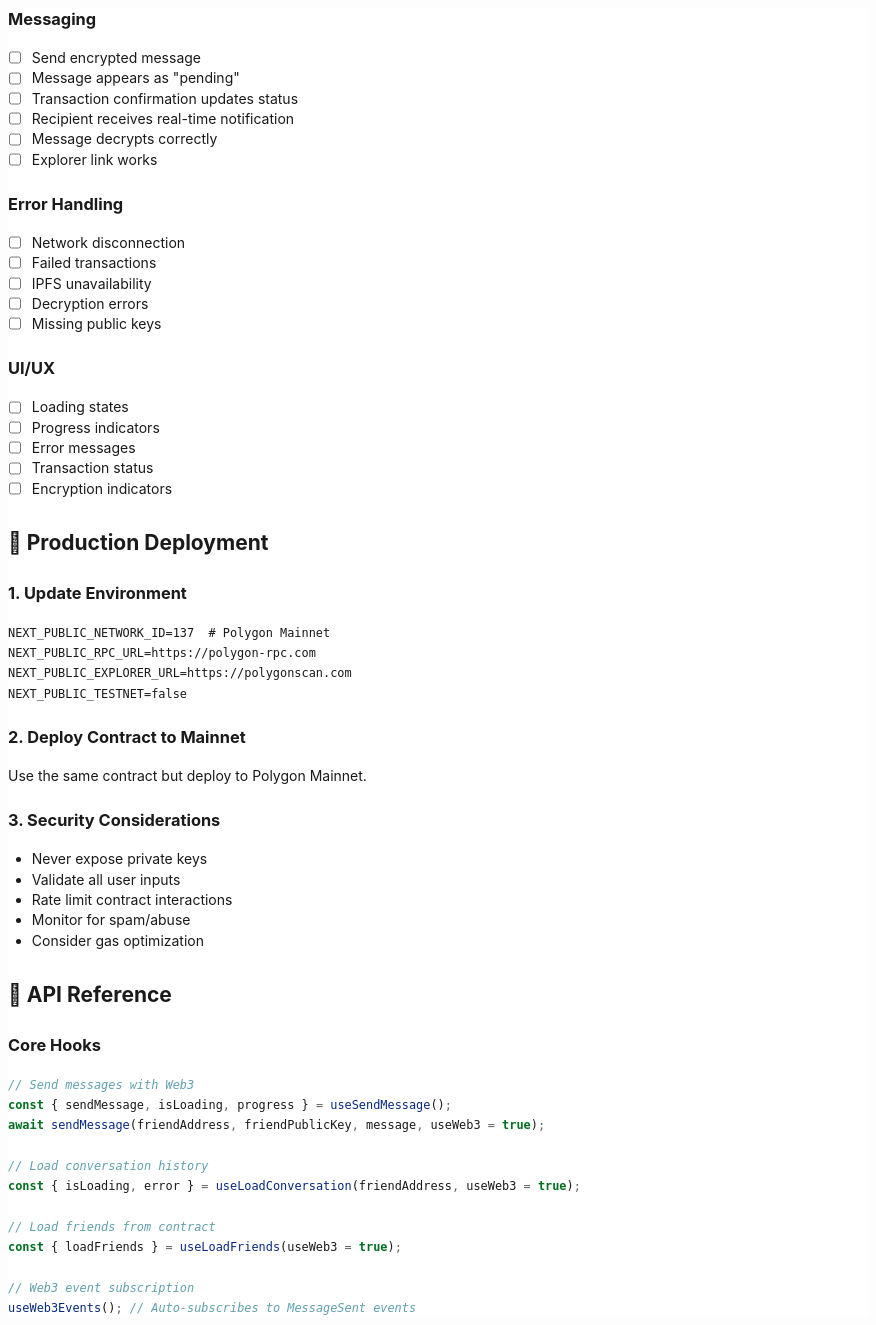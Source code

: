 ### Messaging
- [ ] Send encrypted message
- [ ] Message appears as "pending"
- [ ] Transaction confirmation updates status
- [ ] Recipient receives real-time notification
- [ ] Message decrypts correctly
- [ ] Explorer link works

### Error Handling
- [ ] Network disconnection
- [ ] Failed transactions
- [ ] IPFS unavailability
- [ ] Decryption errors
- [ ] Missing public keys

### UI/UX
- [ ] Loading states
- [ ] Progress indicators
- [ ] Error messages
- [ ] Transaction status
- [ ] Encryption indicators

## 🚀 Production Deployment

### 1. Update Environment

```env
NEXT_PUBLIC_NETWORK_ID=137  # Polygon Mainnet
NEXT_PUBLIC_RPC_URL=https://polygon-rpc.com
NEXT_PUBLIC_EXPLORER_URL=https://polygonscan.com
NEXT_PUBLIC_TESTNET=false
```

### 2. Deploy Contract to Mainnet

Use the same contract but deploy to Polygon Mainnet.

### 3. Security Considerations

- Never expose private keys
- Validate all user inputs
- Rate limit contract interactions
- Monitor for spam/abuse
- Consider gas optimization

## 📖 API Reference

### Core Hooks

```typescript
// Send messages with Web3
const { sendMessage, isLoading, progress } = useSendMessage();
await sendMessage(friendAddress, friendPublicKey, message, useWeb3 = true);

// Load conversation history
const { isLoading, error } = useLoadConversation(friendAddress, useWeb3 = true);

// Load friends from contract
const { loadFriends } = useLoadFriends(useWeb3 = true);

// Web3 event subscription
useWeb3Events(); // Auto-subscribes to MessageSent events
```